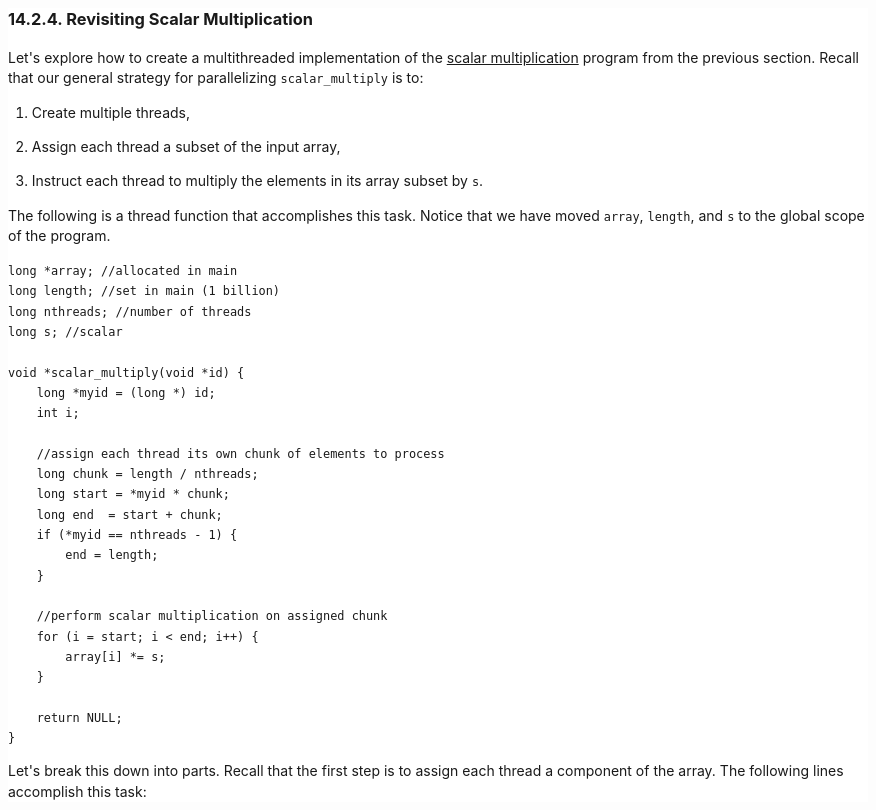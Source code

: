

### 14.2.4. Revisiting Scalar Multiplication 

Let's explore how to create a multithreaded implementation of the
[scalar
multiplication](multicore.html#_an_example_scalar_multiplication)
program from the previous section. Recall that our general strategy for
parallelizing `scalar_multiply` is to:



1.  Create multiple threads,

2.  Assign each thread a subset of the input array,

3.  Instruct each thread to multiply the elements in its array subset by
    `s`.


The following is a thread function that accomplishes this task. Notice
that we have moved `array`, `length`, and `s` to the global scope of the
program.




```
long *array; //allocated in main
long length; //set in main (1 billion)
long nthreads; //number of threads
long s; //scalar

void *scalar_multiply(void *id) {
    long *myid = (long *) id;
    int i;

    //assign each thread its own chunk of elements to process
    long chunk = length / nthreads;
    long start = *myid * chunk;
    long end  = start + chunk;
    if (*myid == nthreads - 1) {
        end = length;
    }

    //perform scalar multiplication on assigned chunk
    for (i = start; i < end; i++) {
        array[i] *= s;
    }

    return NULL;
}
```


Let's break this down into parts. Recall that the first step is to
assign each thread a component of the array. The following lines
accomplish this task:
